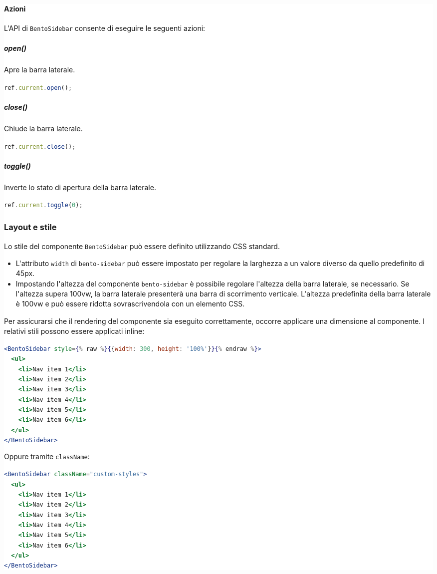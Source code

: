 #### Azioni

L'API di `BentoSidebar` consente di eseguire le seguenti azioni:

##### open()

Apre la barra laterale.

```javascript
ref.current.open();
```

##### close()

Chiude la barra laterale.

```javascript
ref.current.close();
```

##### toggle()

Inverte lo stato di apertura della barra laterale.

```javascript
ref.current.toggle(0);
```

### Layout e stile

Lo stile del componente `BentoSidebar` può essere definito utilizzando CSS standard.

- L'attributo `width` di `bento-sidebar` può essere impostato per regolare la larghezza a un valore diverso da quello predefinito di 45px.
- Impostando l'altezza del componente `bento-sidebar` è possibile regolare l'altezza della barra laterale, se necessario. Se l'altezza supera 100vw, la barra laterale presenterà una barra di scorrimento verticale. L'altezza predefinita della barra laterale è 100vw e può essere ridotta sovrascrivendola con un elemento CSS.

Per assicurarsi che il rendering del componente sia eseguito correttamente, occorre applicare una dimensione al componente. I relativi stili possono essere applicati inline:

```jsx
<BentoSidebar style={% raw %}{{width: 300, height: '100%'}}{% endraw %}>
  <ul>
    <li>Nav item 1</li>
    <li>Nav item 2</li>
    <li>Nav item 3</li>
    <li>Nav item 4</li>
    <li>Nav item 5</li>
    <li>Nav item 6</li>
  </ul>
</BentoSidebar>
```

Oppure tramite `className`:

```jsx
<BentoSidebar className="custom-styles">
  <ul>
    <li>Nav item 1</li>
    <li>Nav item 2</li>
    <li>Nav item 3</li>
    <li>Nav item 4</li>
    <li>Nav item 5</li>
    <li>Nav item 6</li>
  </ul>
</BentoSidebar>
```
